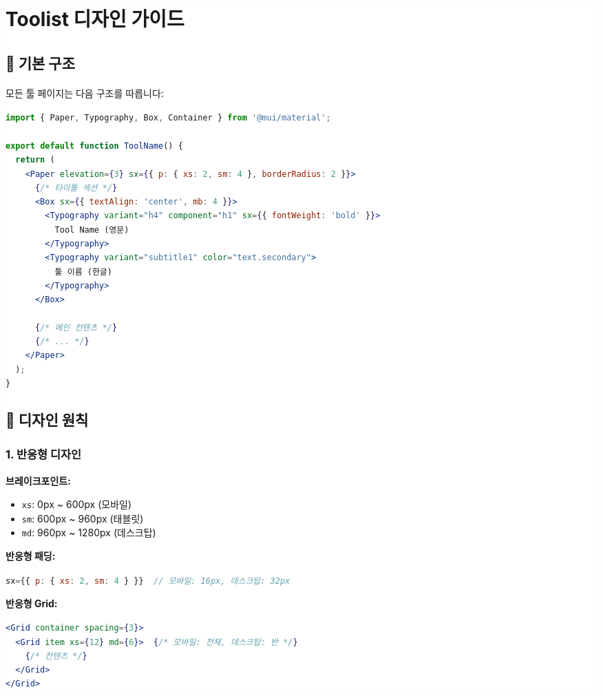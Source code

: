 # Toolist 디자인 가이드

## 📐 기본 구조

모든 툴 페이지는 다음 구조를 따릅니다:

```jsx
import { Paper, Typography, Box, Container } from '@mui/material';

export default function ToolName() {
  return (
    <Paper elevation={3} sx={{ p: { xs: 2, sm: 4 }, borderRadius: 2 }}>
      {/* 타이틀 섹션 */}
      <Box sx={{ textAlign: 'center', mb: 4 }}>
        <Typography variant="h4" component="h1" sx={{ fontWeight: 'bold' }}>
          Tool Name (영문)
        </Typography>
        <Typography variant="subtitle1" color="text.secondary">
          툴 이름 (한글)
        </Typography>
      </Box>

      {/* 메인 컨텐츠 */}
      {/* ... */}
    </Paper>
  );
}
```

## 🎨 디자인 원칙

### 1. 반응형 디자인

**브레이크포인트:**
- `xs`: 0px ~ 600px (모바일)
- `sm`: 600px ~ 960px (태블릿)
- `md`: 960px ~ 1280px (데스크탑)

**반응형 패딩:**
```jsx
sx={{ p: { xs: 2, sm: 4 } }}  // 모바일: 16px, 데스크탑: 32px
```

**반응형 Grid:**
```jsx
<Grid container spacing={3}>
  <Grid item xs={12} md={6}>  {/* 모바일: 전체, 데스크탑: 반 */}
    {/* 컨텐츠 */}
  </Grid>
</Grid>
```
